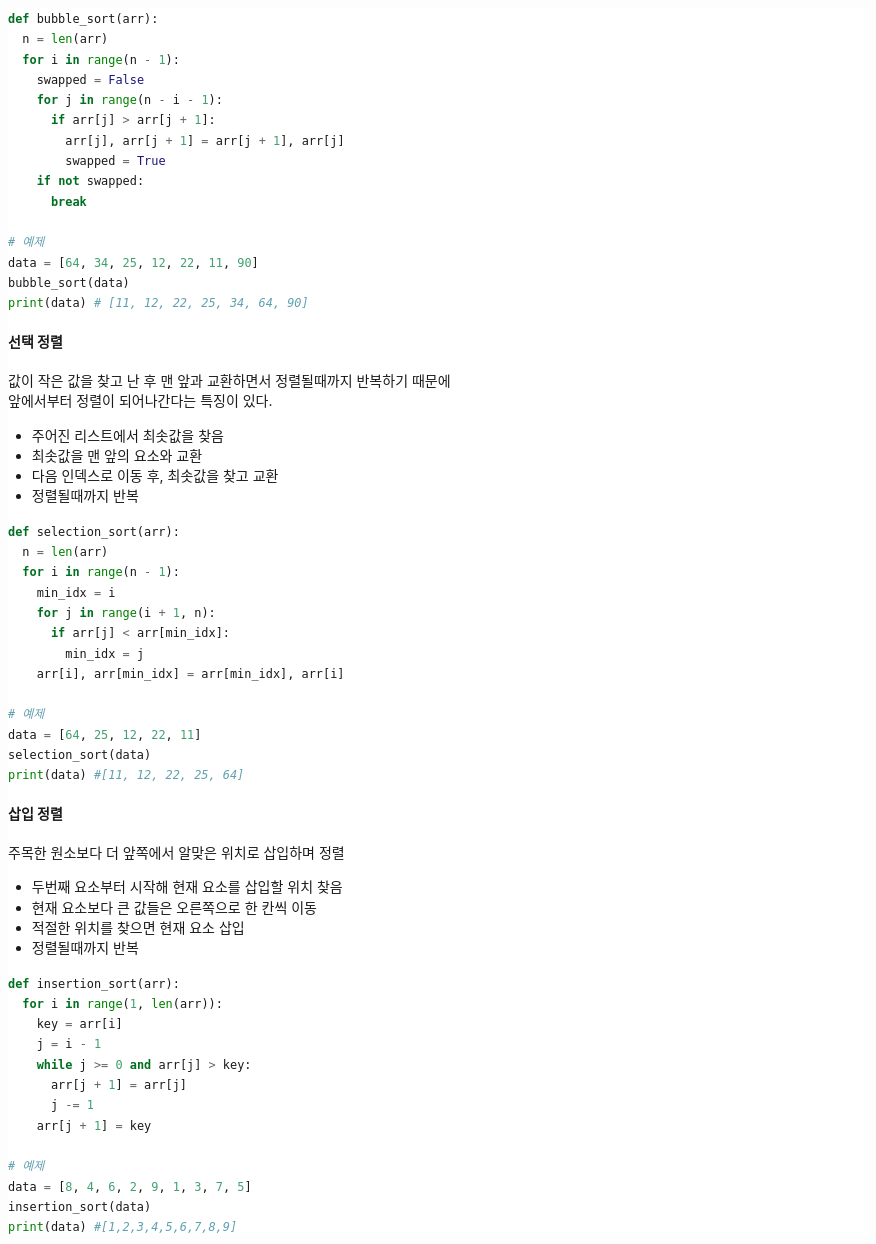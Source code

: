 ```python
def bubble_sort(arr):
  n = len(arr)
  for i in range(n - 1):
    swapped = False
    for j in range(n - i - 1):
      if arr[j] > arr[j + 1]:
        arr[j], arr[j + 1] = arr[j + 1], arr[j]
        swapped = True
    if not swapped:
      break

# 예제
data = [64, 34, 25, 12, 22, 11, 90]
bubble_sort(data)
print(data) # [11, 12, 22, 25, 34, 64, 90]
```

#### **선택** 정렬

값이 작은 값을 찾고 난 후 맨 앞과 교환하면서 정렬될때까지 반복하기 때문에  
 앞에서부터 정렬이 되어나간다는 특징이 있다.

- 주어진 리스트에서 최솟값을 찾음
- 최솟값을 맨 앞의 요소와 교환
- 다음 인덱스로 이동 후, 최솟값을 찾고 교환
- 정렬될때까지 반복

```python
def selection_sort(arr):
  n = len(arr)
  for i in range(n - 1):
    min_idx = i
    for j in range(i + 1, n):
      if arr[j] < arr[min_idx]:
        min_idx = j
    arr[i], arr[min_idx] = arr[min_idx], arr[i]

# 예제
data = [64, 25, 12, 22, 11]
selection_sort(data)
print(data) #[11, 12, 22, 25, 64]
```

#### **삽입** 정렬

주목한 원소보다 더 앞쪽에서 알맞은 위치로 삽입하며 정렬

- 두번째 요소부터 시작해 현재 요소를 삽입할 위치 찾음
- 현재 요소보다 큰 값들은 오른쪽으로 한 칸씩 이동
- 적절한 위치를 찾으면 현재 요소 삽입
- 정렬될때까지 반복

```python
def insertion_sort(arr):
  for i in range(1, len(arr)):
    key = arr[i]
    j = i - 1
    while j >= 0 and arr[j] > key:
      arr[j + 1] = arr[j]
      j -= 1
    arr[j + 1] = key

# 예제
data = [8, 4, 6, 2, 9, 1, 3, 7, 5]
insertion_sort(data)
print(data) #[1,2,3,4,5,6,7,8,9]
```